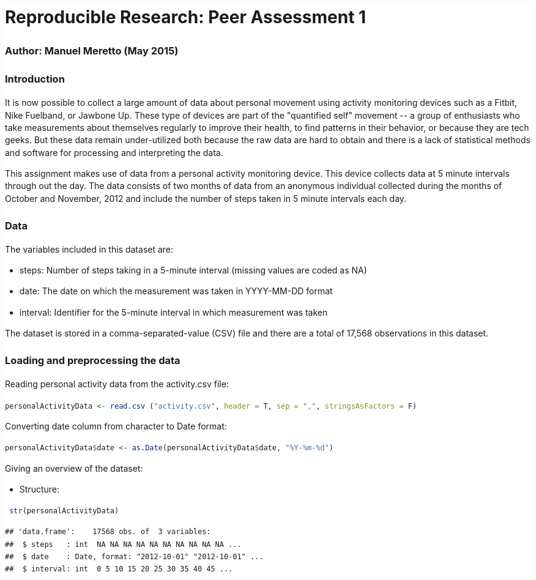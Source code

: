 # Reproducible Research: Peer Assessment 1

### Author: Manuel Meretto (May 2015)

### Introduction

It is now possible to collect a large amount of data about personal movement using activity monitoring devices such as a Fitbit, Nike Fuelband, or Jawbone Up. These type of devices are part of the "quantified self" movement -- a group of enthusiasts who take measurements about themselves regularly to improve their health, to find patterns in their behavior, or because they are tech geeks. But these data remain under-utilized both because the raw data are hard to obtain and there is a lack of statistical methods and software for processing and interpreting the data.

This assignment makes use of data from a personal activity monitoring device. This device collects data at 5 minute intervals through out the day. The data consists of two months of data from an anonymous individual collected during the months of October and November, 2012 and include the number of steps taken in 5 minute intervals each day.

### Data 

The variables included in this dataset are:

 - steps: Number of steps taking in a 5-minute interval (missing values are coded as NA)

 - date: The date on which the measurement was taken in YYYY-MM-DD format

 - interval: Identifier for the 5-minute interval in which measurement was taken

The dataset is stored in a comma-separated-value (CSV) file and there are a total of 17,568 observations in this dataset.

### Loading and preprocessing the data

Reading personal activity data from the activity.csv file: 


```r
personalActivityData <- read.csv ("activity.csv", header = T, sep = ",", stringsAsFactors = F)
```

Converting date column from character to Date format:


```r
personalActivityData$date <- as.Date(personalActivityData$date, "%Y-%m-%d")
```

Giving an overview of the dataset:

 - Structure:
 

```r
 str(personalActivityData)
```

```
## 'data.frame':	17568 obs. of  3 variables:
##  $ steps   : int  NA NA NA NA NA NA NA NA NA NA ...
##  $ date    : Date, format: "2012-10-01" "2012-10-01" ...
##  $ interval: int  0 5 10 15 20 25 30 35 40 45 ...
```
